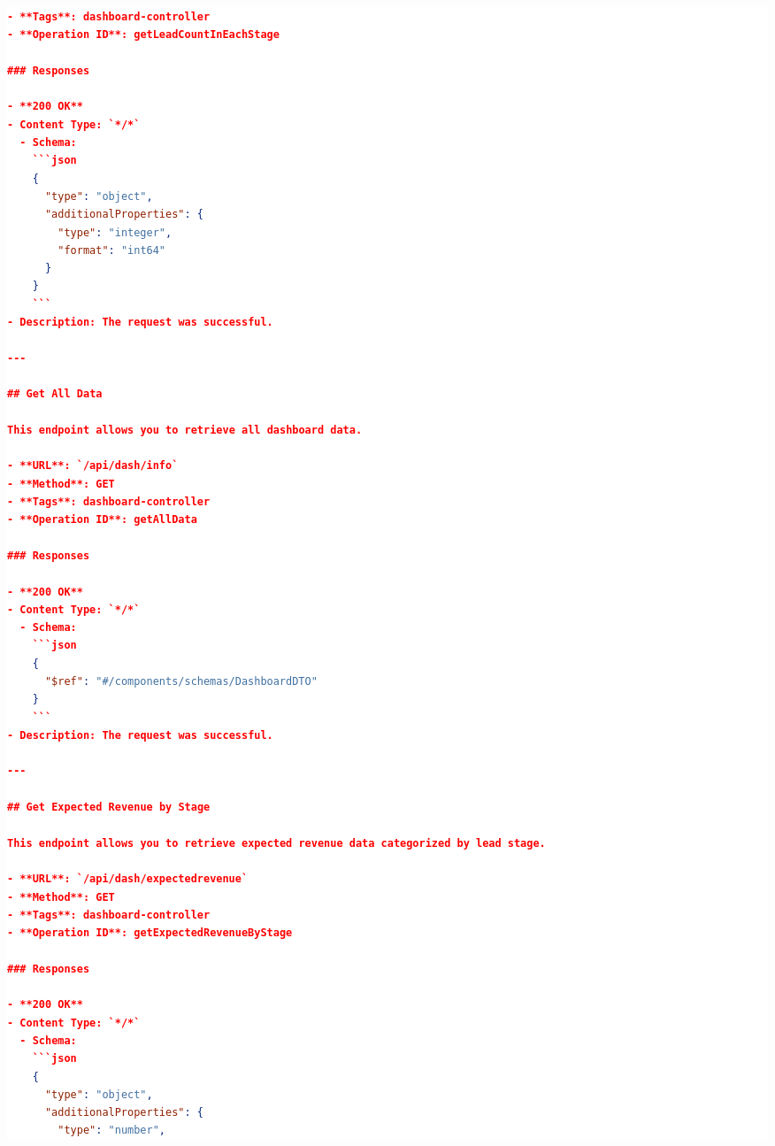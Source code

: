   ```json
- **Tags**: dashboard-controller
- **Operation ID**: getLeadCountInEachStage

### Responses

- **200 OK**
  - Content Type: `*/*`
    - Schema:
      ```json
      {
        "type": "object",
        "additionalProperties": {
          "type": "integer",
          "format": "int64"
        }
      }
      ```
  - Description: The request was successful.

---

## Get All Data

This endpoint allows you to retrieve all dashboard data.

- **URL**: `/api/dash/info`
- **Method**: GET
- **Tags**: dashboard-controller
- **Operation ID**: getAllData

### Responses

- **200 OK**
  - Content Type: `*/*`
    - Schema:
      ```json
      {
        "$ref": "#/components/schemas/DashboardDTO"
      }
      ```
  - Description: The request was successful.

---

## Get Expected Revenue by Stage

This endpoint allows you to retrieve expected revenue data categorized by lead stage.

- **URL**: `/api/dash/expectedrevenue`
- **Method**: GET
- **Tags**: dashboard-controller
- **Operation ID**: getExpectedRevenueByStage

### Responses

- **200 OK**
  - Content Type: `*/*`
    - Schema:
      ```json
      {
        "type": "object",
        "additionalProperties": {
          "type": "number",
  ```